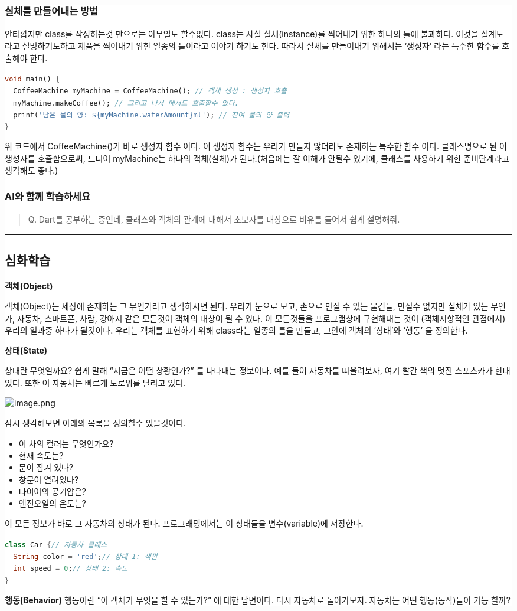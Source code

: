 ### 실체를 만들어내는 방법
안타깝지만 class를 작성하는것 만으로는 아무일도 할수없다. class는 사실 실체(instance)를 찍어내기 위한 하나의 틀에 불과하다. 이것을 설계도 라고 설명하기도하고 제품을 찍어내기 위한 일종의 틀이라고 이야기 하기도 한다. 따라서 실체를 만들어내기 위해서는 ‘생성자’ 라는 특수한 함수를 호출해야 한다.

```dart
void main() {
  CoffeeMachine myMachine = CoffeeMachine(); // 객체 생성 : 생성자 호출
  myMachine.makeCoffee(); // 그리고 나서 메서드 호출할수 있다.
  print('남은 물의 양: ${myMachine.waterAmount}ml'); // 잔여 물의 양 출력
}
```

위 코드에서 CoffeeMachine()가 바로 생성자 함수 이다. 이 생성자 함수는 우리가 만들지 않더라도 존재하는 특수한 함수 이다. 클래스명으로 된 이 생성자를 호출함으로써, 드디어 myMachine는 하나의 객체(실체)가 된다.(처음에는 잘 이해가 안될수 있기에, 클래스를 사용하기 위한 준비단계라고 생각해도 좋다.)


### AI와 함께 학습하세요
>Q. Dart를 공부하는 중인데, 클래스와 객체의 관계에 대해서 초보자를 대상으로 비유를 들어서 쉽게 설명해줘.


---
## **심화학습**
**객체(Object)**

객체(Object)는 세상에 존재하는 그 무언가라고 생각하시면 된다. 우리가 눈으로 보고, 손으로 만질 수 있는 물건들, 만질수 없지만 실체가 있는 무언가, 자동차, 스마트폰, 사람, 강아지 같은 모든것이 객체의 대상이 될 수 있다. 이 모든것들을 프로그램상에 구현해내는 것이 (객체지향적인 관점에서) 우리의 일과중 하나가 될것이다. 우리는 객체를 표현하기 위해 class라는 일종의 틀을 만들고, 그안에 객체의 ‘상태’와 ‘행동’ 을 정의한다.

**상태(State)**

상태란 무엇일까요? 쉽게 말해 “지금은 어떤 상황인가?” 를 나타내는 정보이다. 예를 들어 자동차를 떠올려보자, 여기 빨간 색의 멋진 스포츠카가 한대 있다. 또한 이 자동차는 빠르게 도로위를 달리고 있다.

![image.png](attachment:06fe10be-e819-4ca1-8496-554bc650ff1a:image.png)

잠시 생각해보면 아래의 목록을 정의할수 있을것이다.

- 이 차의 컬러는 무엇인가요?
- 현재 속도는?
- 문이 잠겨 있나?
- 창문이 열려있나?
- 타이어의 공기압은?
- 엔진오일의 온도는?

이 모든 정보가 바로 그 자동차의 상태가 된다. 프로그래밍에서는 이 상태들을 변수(variable)에 저장한다.

```dart
class Car {// 자동차 클래스
  String color = 'red';// 상태 1: 색깔
  int speed = 0;// 상태 2: 속도
}
```

**행동(Behavior)**
행동이란 “이 객체가 무엇을 할 수 있는가?” 에 대한 답변이다. 다시 자동차로 돌아가보자. 자동차는 어떤 행동(동작)들이 가능 할까?

